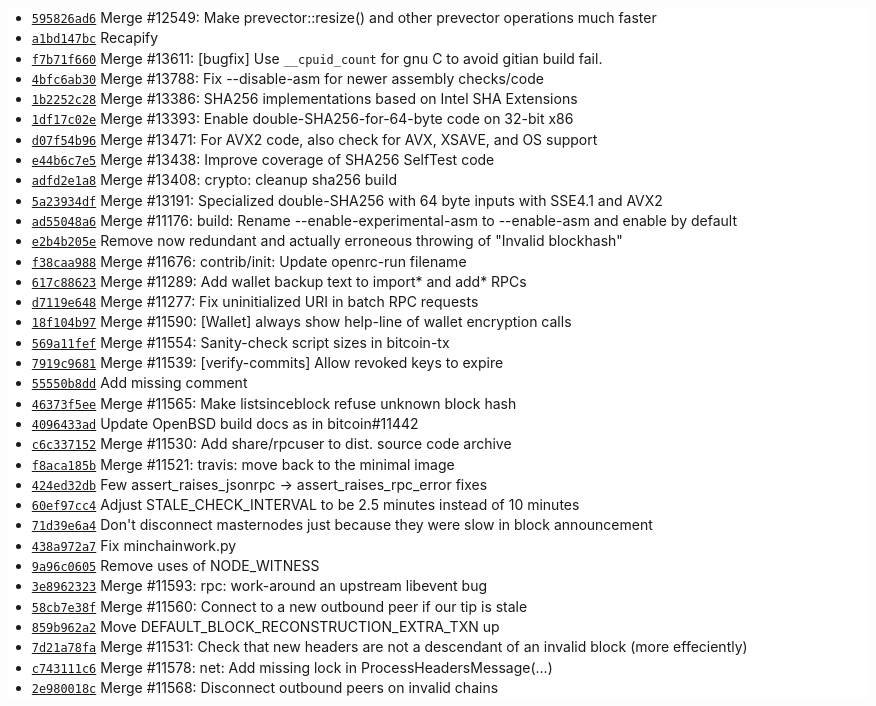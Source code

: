 - [`595826ad6`](https://github.com/recappay/recap/commit/595826ad6) Merge #12549: Make prevector::resize() and other prevector operations much faster
- [`a1bd147bc`](https://github.com/recappay/recap/commit/a1bd147bc) Recapify
- [`f7b71f660`](https://github.com/recappay/recap/commit/f7b71f660) Merge #13611: [bugfix] Use `__cpuid_count` for gnu C to avoid gitian build fail.
- [`4bfc6ab30`](https://github.com/recappay/recap/commit/4bfc6ab30) Merge #13788: Fix --disable-asm for newer assembly checks/code
- [`1b2252c28`](https://github.com/recappay/recap/commit/1b2252c28) Merge #13386: SHA256 implementations based on Intel SHA Extensions
- [`1df17c02e`](https://github.com/recappay/recap/commit/1df17c02e) Merge #13393: Enable double-SHA256-for-64-byte code on 32-bit x86
- [`d07f54b96`](https://github.com/recappay/recap/commit/d07f54b96) Merge #13471: For AVX2 code, also check for AVX, XSAVE, and OS support
- [`e44b6c7e5`](https://github.com/recappay/recap/commit/e44b6c7e5) Merge #13438: Improve coverage of SHA256 SelfTest code
- [`adfd2e1a8`](https://github.com/recappay/recap/commit/adfd2e1a8) Merge #13408: crypto: cleanup sha256 build
- [`5a23934df`](https://github.com/recappay/recap/commit/5a23934df) Merge #13191: Specialized double-SHA256 with 64 byte inputs with SSE4.1 and AVX2
- [`ad55048a6`](https://github.com/recappay/recap/commit/ad55048a6) Merge #11176: build: Rename --enable-experimental-asm to --enable-asm and enable by default
- [`e2b4b205e`](https://github.com/recappay/recap/commit/e2b4b205e) Remove now redundant and actually erroneous throwing of "Invalid blockhash"
- [`f38caa988`](https://github.com/recappay/recap/commit/f38caa988) Merge #11676: contrib/init: Update openrc-run filename
- [`617c88623`](https://github.com/recappay/recap/commit/617c88623) Merge #11289: Add wallet backup text to import* and add* RPCs
- [`d7119e648`](https://github.com/recappay/recap/commit/d7119e648) Merge #11277: Fix uninitialized URI in batch RPC requests
- [`18f104b97`](https://github.com/recappay/recap/commit/18f104b97) Merge #11590: [Wallet] always show help-line of wallet encryption calls
- [`569a11fef`](https://github.com/recappay/recap/commit/569a11fef) Merge #11554: Sanity-check script sizes in bitcoin-tx
- [`7919c9681`](https://github.com/recappay/recap/commit/7919c9681) Merge #11539: [verify-commits] Allow revoked keys to expire
- [`55550b8dd`](https://github.com/recappay/recap/commit/55550b8dd) Add missing comment
- [`46373f5ee`](https://github.com/recappay/recap/commit/46373f5ee) Merge #11565: Make listsinceblock refuse unknown block hash
- [`4096433ad`](https://github.com/recappay/recap/commit/4096433ad) Update OpenBSD build docs as in bitcoin#11442
- [`c6c337152`](https://github.com/recappay/recap/commit/c6c337152) Merge #11530: Add share/rpcuser to dist. source code archive
- [`f8aca185b`](https://github.com/recappay/recap/commit/f8aca185b) Merge #11521: travis: move back to the minimal image
- [`424ed32db`](https://github.com/recappay/recap/commit/424ed32db) Few assert_raises_jsonrpc -> assert_raises_rpc_error fixes
- [`60ef97cc4`](https://github.com/recappay/recap/commit/60ef97cc4) Adjust STALE_CHECK_INTERVAL to be 2.5 minutes instead of 10 minutes
- [`71d39e6a4`](https://github.com/recappay/recap/commit/71d39e6a4) Don't disconnect masternodes just because they were slow in block announcement
- [`438a972a7`](https://github.com/recappay/recap/commit/438a972a7) Fix minchainwork.py
- [`9a96c0605`](https://github.com/recappay/recap/commit/9a96c0605) Remove uses of NODE_WITNESS
- [`3e8962323`](https://github.com/recappay/recap/commit/3e8962323) Merge #11593: rpc: work-around an upstream libevent bug
- [`58cb7e38f`](https://github.com/recappay/recap/commit/58cb7e38f) Merge #11560: Connect to a new outbound peer if our tip is stale
- [`859b962a2`](https://github.com/recappay/recap/commit/859b962a2) Move DEFAULT_BLOCK_RECONSTRUCTION_EXTRA_TXN up
- [`7d21a78fa`](https://github.com/recappay/recap/commit/7d21a78fa) Merge #11531: Check that new headers are not a descendant of an invalid block (more effeciently)
- [`c743111c6`](https://github.com/recappay/recap/commit/c743111c6) Merge #11578: net: Add missing lock in ProcessHeadersMessage(...)
- [`2e980018c`](https://github.com/recappay/recap/commit/2e980018c) Merge #11568: Disconnect outbound peers on invalid chains